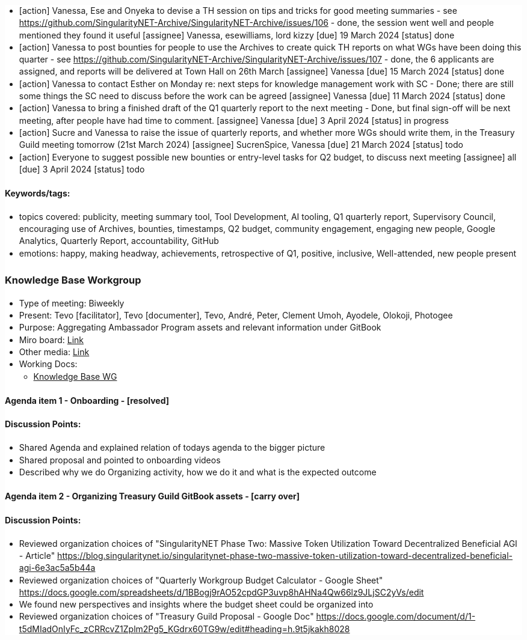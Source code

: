 - [action] Vanessa, Ese and Onyeka to devise a TH session on tips and tricks for good meeting summaries - see https://github.com/SingularityNET-Archive/SingularityNET-Archive/issues/106 - done, the session went well and people mentioned they found it useful [assignee] Vanessa, esewilliams, lord kizzy [due] 19 March 2024 [status] done
- [action] Vanessa to post bounties for people to use the Archives to create quick TH reports on what WGs have been doing this quarter - see https://github.com/SingularityNET-Archive/SingularityNET-Archive/issues/107  - done, the 6 applicants are assigned, and reports will be delivered at Town Hall on 26th March [assignee] Vanessa [due] 15 March 2024 [status] done
- [action] Vanessa to contact Esther on Monday re: next steps for knowledge management work with SC - Done; there are still some things the SC need to discuss before the work can be agreed [assignee] Vanessa [due] 11 March 2024 [status] done
- [action] Vanessa to bring a finished draft of the Q1 quarterly report to the next meeting - Done, but final sign-off will be next meeting, after people have had time to comment. [assignee] Vanessa [due] 3 April 2024 [status] in progress
- [action] Sucre and Vanessa to raise the issue of quarterly reports, and whether more WGs should write them, in the Treasury Guild meeting tomorrow (21st March 2024) [assignee] SucrenSpice, Vanessa [due] 21 March 2024 [status] todo
- [action] Everyone to suggest possible new bounties or entry-level tasks for Q2 budget, to discuss next meeting [assignee] all [due] 3 April 2024 [status] todo

#### Keywords/tags:
- topics covered: publicity, meeting summary tool, Tool Development, AI tooling, Q1 quarterly report, Supervisory Council, encouraging use of Archives, bounties, timestamps, Q2 budget, community engagement, engaging new people, Google Analytics, Quarterly Report, accountability, GitHub
- emotions: happy, making headway, achievements, retrospective of Q1, positive, inclusive, Well-attended, new people present

### Knowledge Base Workgroup

- Type of meeting: Biweekly
- Present: Tevo [facilitator], Tevo [documenter], Tevo, André, Peter, Clement Umoh, Ayodele, Olokoji, Photogee
- Purpose: Aggregating Ambassador Program assets and relevant information under GitBook
- Miro board: [Link](https://miro.com/app/board/uXjVN-9yivE=/?moveToWidget=3458764583010375738&cot=10)
- Other media: [Link](https://app.dework.xyz/singularitynet-ambas/process-guild)
- Working Docs:
  - [Knowledge Base WG](https://docs.google.com/document/d/1Lb9DwNSzmToyMhl5qZG9QEFipH9ZmlnDNaVU1jYeqFc/edit?usp=sharing)

#### Agenda item 1 - Onboarding - [resolved]

#### Discussion Points:
- Shared Agenda and explained relation of todays agenda to the bigger picture
- Shared proposal and pointed to onboarding videos
- Described why we do Organizing activity, how we do it and what is the expected outcome

#### Agenda item 2 - Organizing Treasury Guild GitBook assets - [carry over]

#### Discussion Points:
- Reviewed organization choices of "SingularityNET Phase Two: Massive Token Utilization Toward Decentralized Beneficial AGI - Article" https://blog.singularitynet.io/singularitynet-phase-two-massive-token-utilization-toward-decentralized-beneficial-agi-6e3ac5a5b44a
- Reviewed organization choices of "Quarterly Workgroup Budget Calculator - Google Sheet" https://docs.google.com/spreadsheets/d/1BBogj9rAO52cpdGP3uvp8hAHNa4Qw66lz9JLjSC2yVs/edit
- We found new perspectives and insights where the budget sheet could be organized into
- Reviewed organization choices of "Treasury Guild Proposal - Google Doc" https://docs.google.com/document/d/1-t5dMIadOnIyFc_zCRRcvZ1Zplm2Pg5_KGdrx60TG9w/edit#heading=h.9t5jkakh8028
